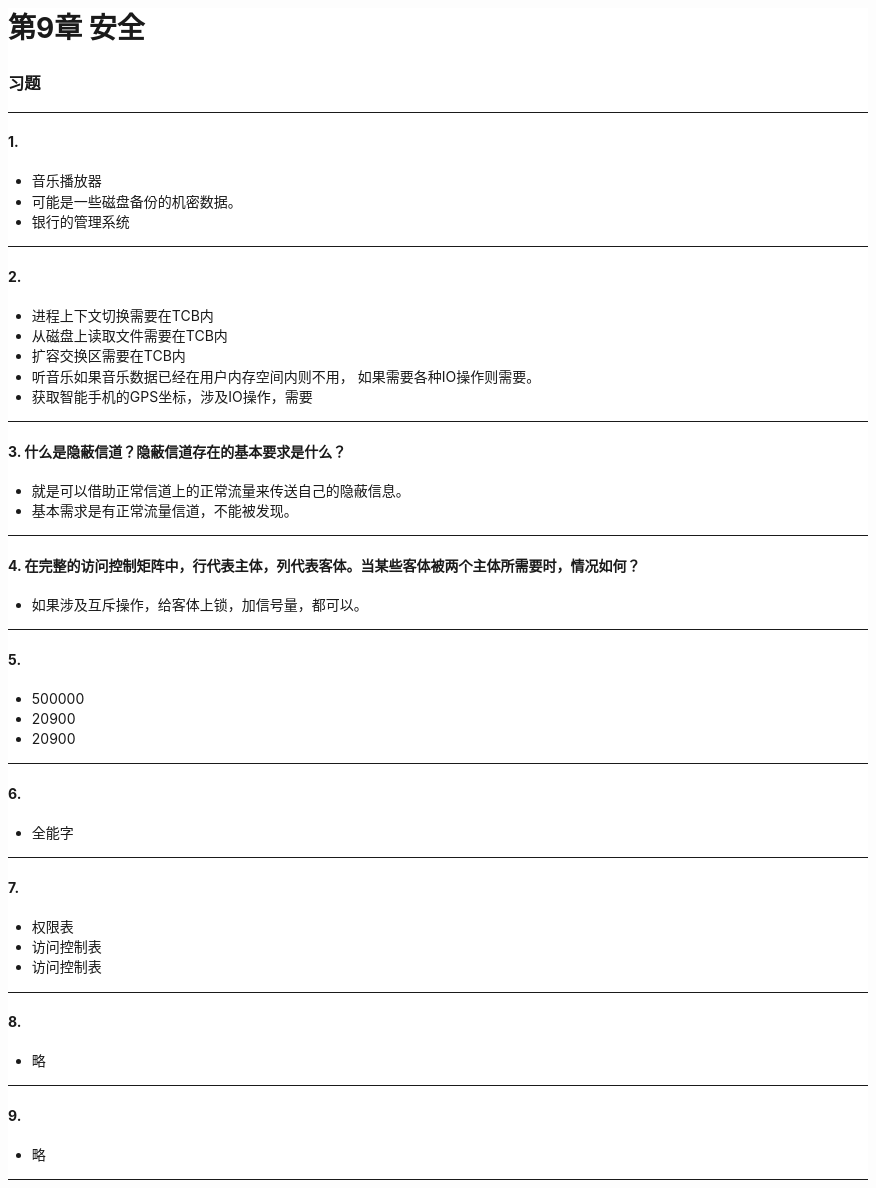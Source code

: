 # 第9章 安全

### 习题

---
#### 1. 
* 音乐播放器
* 可能是一些磁盘备份的机密数据。
* 银行的管理系统

---
#### 2.
* 进程上下文切换需要在TCB内
* 从磁盘上读取文件需要在TCB内
* 扩容交换区需要在TCB内
* 听音乐如果音乐数据已经在用户内存空间内则不用， 如果需要各种IO操作则需要。
* 获取智能手机的GPS坐标，涉及IO操作，需要

---
#### 3. 什么是隐蔽信道？隐蔽信道存在的基本要求是什么？
* 就是可以借助正常信道上的正常流量来传送自己的隐蔽信息。
* 基本需求是有正常流量信道，不能被发现。

---
#### 4. 在完整的访问控制矩阵中，行代表主体，列代表客体。当某些客体被两个主体所需要时，情况如何？
* 如果涉及互斥操作，给客体上锁，加信号量，都可以。

---
#### 5. 
* 500000
* 20900
* 20900

---
#### 6. 
* 全能字

---
#### 7.
* 权限表
* 访问控制表
* 访问控制表

---
#### 8. 
* 略

---
#### 9. 
* 略

---